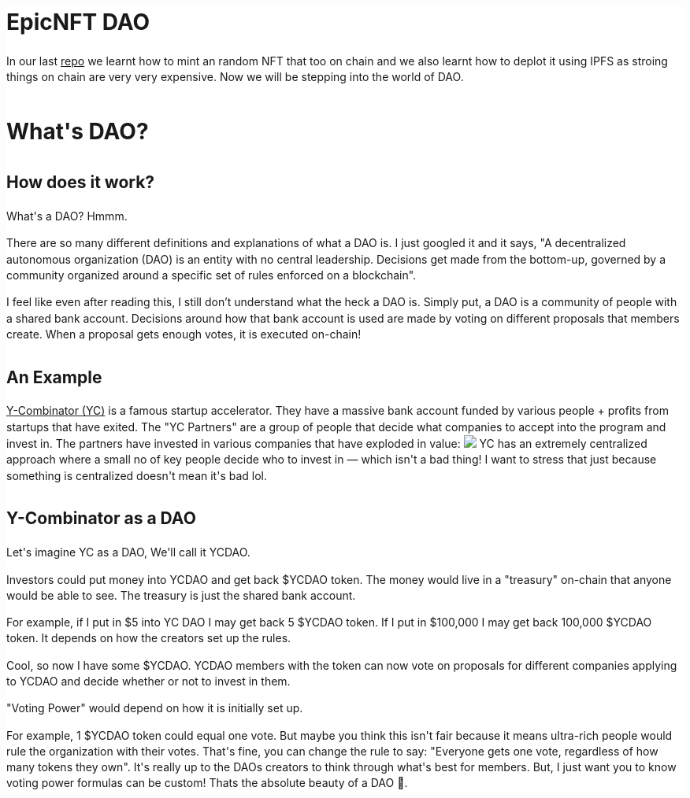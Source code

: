 # EpicNFT DAO
In our last [repo](https://github.com/dakshp07/epic-nft/tree/frontend-code) we learnt how to mint an random NFT that too on chain and we also learnt how to deplot it using IPFS as stroing things on chain are very very expensive. Now we will be stepping into the world of DAO.

# What's DAO?
## How does it work?
What's a DAO? Hmmm.

There are so many different definitions and explanations of what a DAO is. I just googled it and it says, "A decentralized autonomous organization (DAO) is an entity with no central leadership. Decisions get made from the bottom-up, governed by a community organized around a specific set of rules enforced on a blockchain".

I feel like even after reading this, I still don’t understand what the heck a DAO is. Simply put, a DAO is a community of people with a shared bank account. Decisions around how that bank account is used are made by voting on different proposals that members create. When a proposal gets enough votes, it is executed on-chain!

## An Example
[Y-Combinator (YC)](https://www.ycombinator.com/?utm_source=buildspace.so&utm_medium=buildspace_project) is a famous startup accelerator. They have a massive bank account funded by various people + profits from startups that have exited. The "YC Partners" are a group of people that decide what companies to accept into the program and invest in. The partners have invested in various companies that have exploded in value:
<img src="https://i.imgur.com/ocP0bNm.png">
YC has an extremely centralized approach where a small no of key people decide who to invest in — which isn't a bad thing! I want to stress that just because something is centralized doesn't mean it's bad lol.

## Y-Combinator as a DAO
Let's imagine YC as a DAO, We'll call it YCDAO.

Investors could put money into YCDAO and get back $YCDAO token. The money would live in a "treasury" on-chain that anyone would be able to see. The treasury is just the shared bank account.

For example, if I put in $5 into YC DAO I may get back 5 $YCDAO token. If I put in $100,000 I may get back 100,000 $YCDAO token. It depends on how the creators set up the rules.

Cool, so now I have some $YCDAO. YCDAO members with the token can now vote on proposals for different companies applying to YCDAO and decide whether or not to invest in them.

"Voting Power" would depend on how it is initially set up.

For example, 1 $YCDAO token could equal one vote. But maybe you think this isn't fair because it means ultra-rich people would rule the organization with their votes. That's fine, you can change the rule to say: "Everyone gets one vote, regardless of how many tokens they own". It's really up to the DAOs creators to think through what's best for members. But, I just want you to know voting power formulas can be custom! Thats the absolute beauty of a DAO 🌸.
